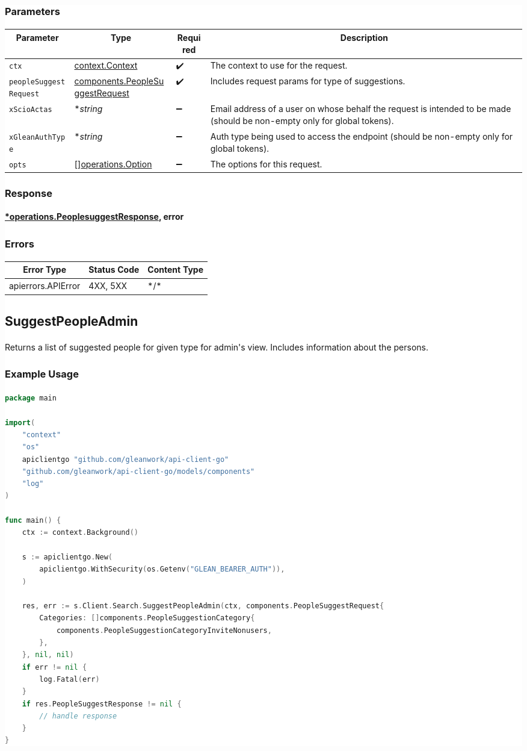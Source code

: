 ### Parameters

| Parameter                                                                                                                | Type                                                                                                                     | Required                                                                                                                 | Description                                                                                                              |
| ------------------------------------------------------------------------------------------------------------------------ | ------------------------------------------------------------------------------------------------------------------------ | ------------------------------------------------------------------------------------------------------------------------ | ------------------------------------------------------------------------------------------------------------------------ |
| `ctx`                                                                                                                    | [context.Context](https://pkg.go.dev/context#Context)                                                                    | :heavy_check_mark:                                                                                                       | The context to use for the request.                                                                                      |
| `peopleSuggestRequest`                                                                                                   | [components.PeopleSuggestRequest](../../models/components/peoplesuggestrequest.md)                                       | :heavy_check_mark:                                                                                                       | Includes request params for type of suggestions.                                                                         |
| `xScioActas`                                                                                                             | **string*                                                                                                                | :heavy_minus_sign:                                                                                                       | Email address of a user on whose behalf the request is intended to be made (should be non-empty only for global tokens). |
| `xGleanAuthType`                                                                                                         | **string*                                                                                                                | :heavy_minus_sign:                                                                                                       | Auth type being used to access the endpoint (should be non-empty only for global tokens).                                |
| `opts`                                                                                                                   | [][operations.Option](../../models/operations/option.md)                                                                 | :heavy_minus_sign:                                                                                                       | The options for this request.                                                                                            |

### Response

**[*operations.PeoplesuggestResponse](../../models/operations/peoplesuggestresponse.md), error**

### Errors

| Error Type         | Status Code        | Content Type       |
| ------------------ | ------------------ | ------------------ |
| apierrors.APIError | 4XX, 5XX           | \*/\*              |

## SuggestPeopleAdmin

Returns a list of suggested people for given type for admin's view. Includes information about the persons.

### Example Usage

```go
package main

import(
	"context"
	"os"
	apiclientgo "github.com/gleanwork/api-client-go"
	"github.com/gleanwork/api-client-go/models/components"
	"log"
)

func main() {
    ctx := context.Background()

    s := apiclientgo.New(
        apiclientgo.WithSecurity(os.Getenv("GLEAN_BEARER_AUTH")),
    )

    res, err := s.Client.Search.SuggestPeopleAdmin(ctx, components.PeopleSuggestRequest{
        Categories: []components.PeopleSuggestionCategory{
            components.PeopleSuggestionCategoryInviteNonusers,
        },
    }, nil, nil)
    if err != nil {
        log.Fatal(err)
    }
    if res.PeopleSuggestResponse != nil {
        // handle response
    }
}
```
